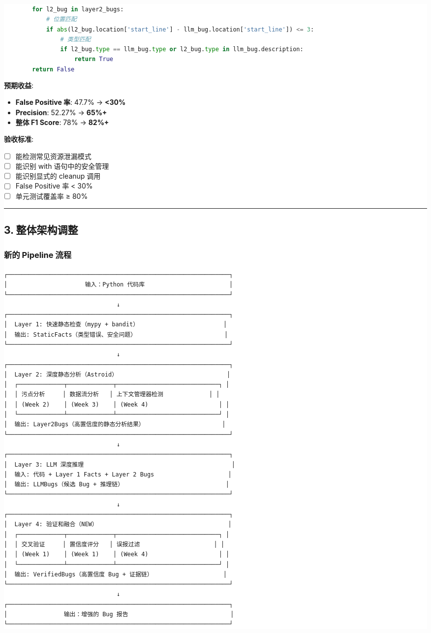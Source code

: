 ```python
        for l2_bug in layer2_bugs:
            # 位置匹配
            if abs(l2_bug.location['start_line'] - llm_bug.location['start_line']) <= 3:
                # 类型匹配
                if l2_bug.type == llm_bug.type or l2_bug.type in llm_bug.description:
                    return True
        return False
```

**预期收益**:
- **False Positive 率**: 47.7% → **<30%**
- **Precision**: 52.27% → **65%+**
- **整体 F1 Score**: 78% → **82%+**

**验收标准**:
- [ ] 能检测常见资源泄漏模式
- [ ] 能识别 with 语句中的安全管理
- [ ] 能识别显式的 cleanup 调用
- [ ] False Positive 率 < 30%
- [ ] 单元测试覆盖率 ≥ 80%

---

## 3. 整体架构调整

### 新的 Pipeline 流程

```
┌───────────────────────────────────────────────────────────────┐
│                      输入：Python 代码库                        │
└───────────────────────────────────────────────────────────────┘
                                ↓
┌───────────────────────────────────────────────────────────────┐
│  Layer 1: 快速静态检查（mypy + bandit）                        │
│  输出: StaticFacts（类型错误、安全问题）                         │
└───────────────────────────────────────────────────────────────┘
                                ↓
┌───────────────────────────────────────────────────────────────┐
│  Layer 2: 深度静态分析（Astroid）                               │
│  ┌─────────────┬─────────────┬─────────────────────────────┐ │
│  │ 污点分析     │ 数据流分析   │ 上下文管理器检测             │ │
│  │ (Week 2)    │ (Week 3)    │ (Week 4)                    │ │
│  └─────────────┴─────────────┴─────────────────────────────┘ │
│  输出: Layer2Bugs（高置信度的静态分析结果）                      │
└───────────────────────────────────────────────────────────────┘
                                ↓
┌───────────────────────────────────────────────────────────────┐
│  Layer 3: LLM 深度推理                                          │
│  输入: 代码 + Layer 1 Facts + Layer 2 Bugs                     │
│  输出: LLMBugs（候选 Bug + 推理链）                             │
└───────────────────────────────────────────────────────────────┘
                                ↓
┌───────────────────────────────────────────────────────────────┐
│  Layer 4: 验证和融合（NEW）                                     │
│  ┌─────────────┬─────────────┬─────────────────────────────┐ │
│  │ 交叉验证     │ 置信度评分   │ 误报过滤                     │ │
│  │ (Week 1)    │ (Week 1)    │ (Week 4)                    │ │
│  └─────────────┴─────────────┴─────────────────────────────┘ │
│  输出: VerifiedBugs（高置信度 Bug + 证据链）                    │
└───────────────────────────────────────────────────────────────┘
                                ↓
┌───────────────────────────────────────────────────────────────┐
│                输出：增强的 Bug 报告                             │
└───────────────────────────────────────────────────────────────┘
```
